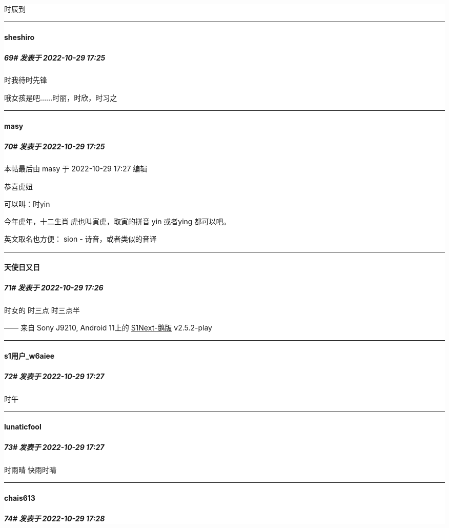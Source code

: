 时辰到

*****

####  sheshiro  
##### 69#       发表于 2022-10-29 17:25

时我待时先锋

哦女孩是吧……时丽，时欣，时习之

*****

####  masy  
##### 70#       发表于 2022-10-29 17:25

 本帖最后由 masy 于 2022-10-29 17:27 编辑 

恭喜虎妞

可以叫：时yin

今年虎年，十二生肖 虎也叫寅虎，取寅的拼音 yin 或者ying 都可以吧。

英文取名也方便： sion - 诗音，或者类似的音译

*****

####  天使日又日  
##### 71#       发表于 2022-10-29 17:26

时女的
时三点
时三点半

—— 来自 Sony J9210, Android 11上的 [S1Next-鹅版](https://github.com/ykrank/S1-Next/releases) v2.5.2-play

*****

####  s1用户_w6aiee  
##### 72#       发表于 2022-10-29 17:27

时午

*****

####  lunaticfool  
##### 73#       发表于 2022-10-29 17:27

时雨晴 快雨时晴

*****

####  chais613  
##### 74#       发表于 2022-10-29 17:28
